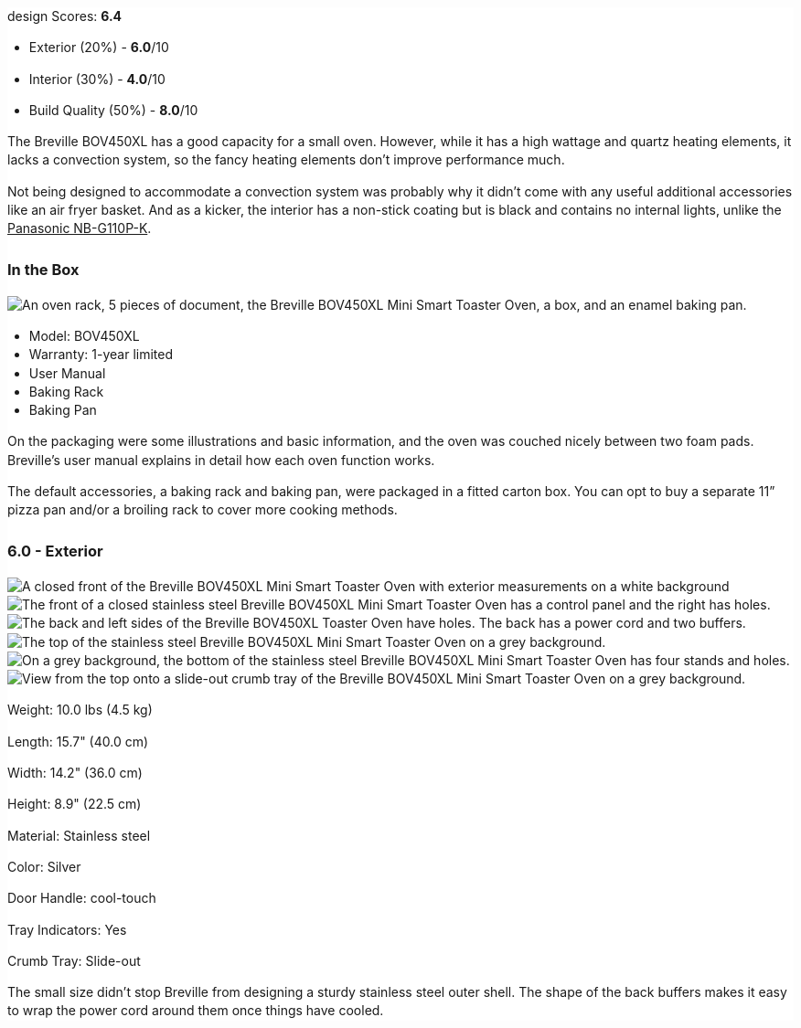 design Scores: **6.4**

*   Exterior (20%) - **6.0**/10
    
*   Interior (30%) - **4.0**/10
    
*   Build Quality (50%) - **8.0**/10
    

The Breville BOV450XL has a good capacity for a small oven. However, while it has a high wattage and quartz heating elements, it lacks a convection system, so the fancy heating elements don’t improve performance much.

Not being designed to accommodate a convection system was probably why it didn’t come with any useful additional accessories like an air fryer basket. And as a kicker, the interior has a non-stick coating but is black and contains no internal lights, unlike the [Panasonic NB-G110P-K](https://healthykitchen101.com/toaster-ovens/reviews/panasonic/panasonic-flashxpress-nb-g110p/).

### In the Box

<img src="https://cdn.healthykitchen101.com/reviews/images/toaster-ovens/cl5jgshmx0011y988gb4iex4m.jpg" alt="An oven rack, 5 pieces of document, the Breville BOV450XL Mini Smart Toaster Oven, a box, and an enamel baking pan." width="300px" height="200px">

*   Model: BOV450XL
*   Warranty: 1-year limited
*   User Manual
*   Baking Rack
*   Baking Pan

On the packaging were some illustrations and basic information, and the oven was couched nicely between two foam pads. Breville’s user manual explains in detail how each oven function works. 

The default accessories, a baking rack and baking pan, were packaged in a fitted carton box. You can opt to buy a separate 11” pizza pan and/or a broiling rack to cover more cooking methods.

### 6.0 - Exterior

<img src="https://cdn.healthykitchen101.com/reviews/images/toaster-ovens/clbujy3nc002r9t881llxgcg1.jpg" alt="A closed front of the Breville BOV450XL Mini Smart Toaster Oven with exterior measurements on a white background" width="300px" height="200px"><img src="https://cdn.healthykitchen101.com/reviews/images/toaster-ovens/cl5kmqejh0012y988ej1hgt0g.jpg" alt="The front of a closed stainless steel Breville BOV450XL Mini Smart Toaster Oven has a control panel and the right has holes." width="300px" height="200px"><img src="https://cdn.healthykitchen101.com/reviews/images/toaster-ovens/cl5kmqomn0013y988dcbcbd99.jpg" alt="The back and left sides of the Breville BOV450XL Toaster Oven have holes. The back has a power cord and two buffers." width="300px" height="200px"><img src="https://cdn.healthykitchen101.com/reviews/images/toaster-ovens/cl5kmr3ys0014y988dezk729q.jpg" alt="The top of the stainless steel Breville BOV450XL Mini Smart Toaster Oven on a grey background." width="300px" height="200px"><img src="https://cdn.healthykitchen101.com/reviews/images/toaster-ovens/cl5kmrq3v0015y9884xy5dvv4.jpg" alt="On a grey background, the bottom of the stainless steel Breville BOV450XL Mini Smart Toaster Oven has four stands and holes." width="300px" height="200px"><img src="https://cdn.healthykitchen101.com/reviews/images/toaster-ovens/cl5kmv6un0016y988ado9f9u6.jpg" alt="View from the top onto a slide-out crumb tray of the Breville BOV450XL Mini Smart Toaster Oven on a grey background." width="300px" height="200px">

Weight: 10.0 lbs (4.5 kg)

Length: 15.7" (40.0 cm)

Width: 14.2" (36.0 cm)

Height: 8.9" (22.5 cm)

Material: Stainless steel

Color: Silver

Door Handle: cool-touch

Tray Indicators: Yes

Crumb Tray: Slide-out

The small size didn’t stop Breville from designing a sturdy stainless steel outer shell. The shape of the back buffers makes it easy to wrap the power cord around them once things have cooled.
